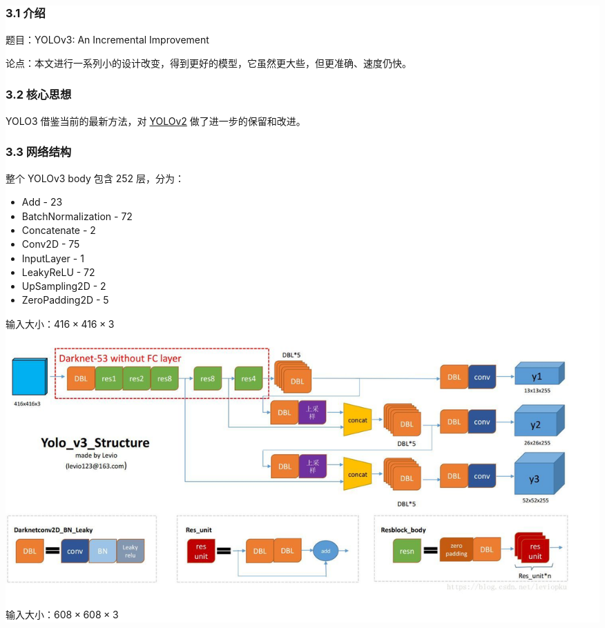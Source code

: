 ### 3.1 介绍

题目：YOLOv3: An Incremental Improvement

论点：本文进行一系列小的设计改变，得到更好的模型，它虽然更大些，但更准确、速度仍快。

### 3.2 核心思想

YOLO3 借鉴当前的最新方法，对 [YOLOv2](#2-YOLOv2) 做了进一步的保留和改进。

### 3.3 网络结构

整个 YOLOv3 body 包含 252 层，分为：

* Add - 23
* BatchNormalization - 72
* Concatenate - 2
* Conv2D - 75
* InputLayer - 1
* LeakyReLU - 72
* UpSampling2D - 2
* ZeroPadding2D - 5

输入大小：$416\times416\times3$

<img src="img/YOLOv3结构图一.png" alt="YOLOv3结构图一" style="zoom:80%;" />

输入大小：$608\times608\times3$
